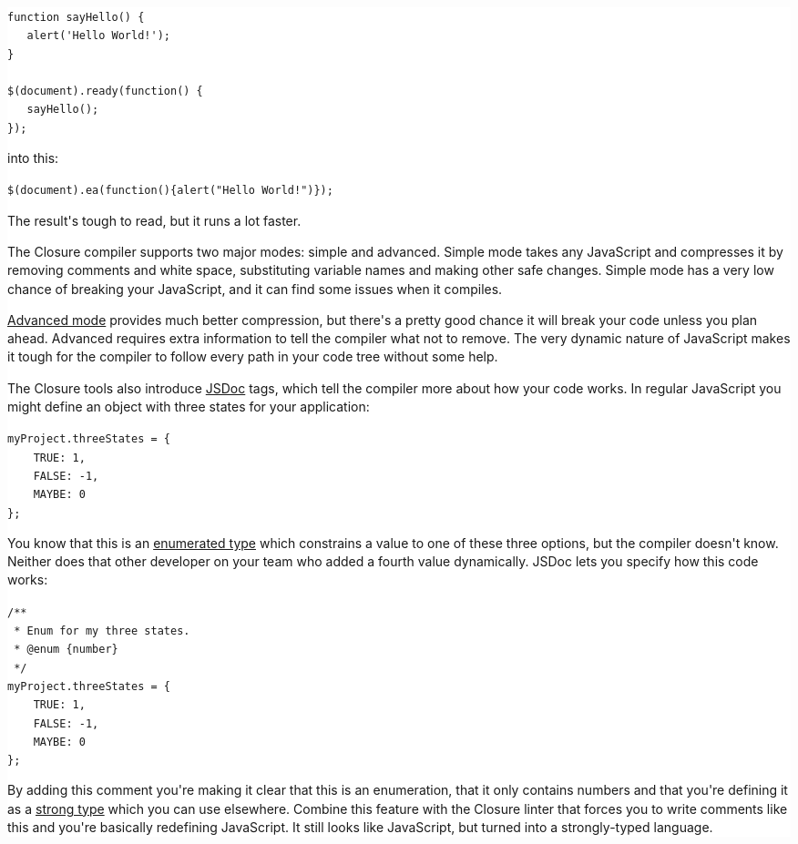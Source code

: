 <pre><code class="language-javascript">function sayHello() {
   alert('Hello World!');
}

$(document).ready(function() {
   sayHello();
});</code></pre>

into this:

<pre><code class="language-javascript">$(document).ea(function(){alert("Hello World!")});</code></pre>

The result's tough to read, but it runs a lot faster.

The Closure compiler supports two major modes: simple and advanced. Simple mode takes any JavaScript and compresses it by removing comments and white space, substituting variable names and making other safe changes. Simple mode has a very low chance of breaking your JavaScript, and it can find some issues when it compiles.

<a href="https://developers.google.com/closure/compiler/docs/api-tutorial3">Advanced mode</a> provides much better compression, but there's a pretty good chance it will break your code unless you plan ahead. Advanced requires extra information to tell the compiler what not to remove. The very dynamic nature of JavaScript makes it tough for the compiler to follow every path in your code tree without some help.

The Closure tools also introduce <a href="https://developers.google.com/closure/compiler/docs/js-for-compiler">JSDoc</a> tags, which tell the compiler more about how your code works. In regular JavaScript you might define an object with three states for your application:

<pre><code class="language-javascript">myProject.threeStates = {
    TRUE: 1,
    FALSE: -1,
    MAYBE: 0
};</code></pre>

You know that this is an <a href="https://en.wikipedia.org/wiki/Enumerated_type">enumerated type</a> which constrains a value to one of these three options, but the compiler doesn't know. Neither does that other developer on your team who added a fourth value dynamically. JSDoc lets you specify how this code works:

<pre><code class="language-javascript">/**
 * Enum for my three states.
 * @enum {number}
 */
myProject.threeStates = {
    TRUE: 1,
    FALSE: -1,
    MAYBE: 0
};</code></pre>

By adding this comment you're making it clear that this is an enumeration, that it only contains numbers and that you're defining it as a <a href="https://en.wikipedia.org/wiki/Strong_typing">strong type</a> which you can use elsewhere. Combine this feature with the Closure linter that forces you to write comments like this and you're basically redefining JavaScript. It still looks like JavaScript, but turned into a strongly-typed language.
